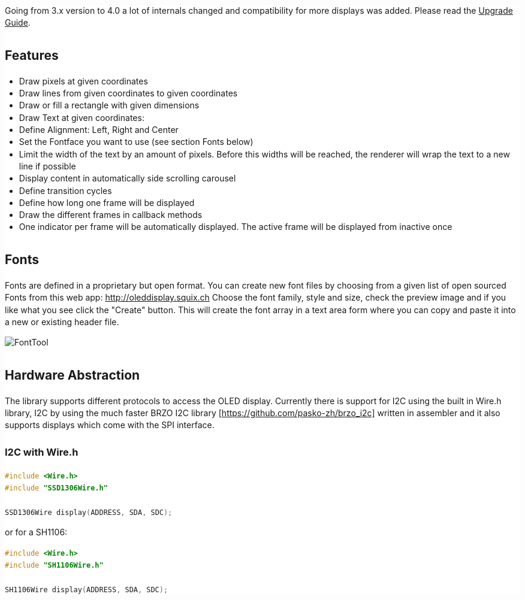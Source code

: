 Going from 3.x version to 4.0 a lot of internals changed and compatibility for more displays was added. Please read the [Upgrade Guide](UPGRADE-4.0.md).

## Features

* Draw pixels at given coordinates
* Draw lines from given coordinates to given coordinates
* Draw or fill a rectangle with given dimensions
* Draw Text at given coordinates:
 * Define Alignment: Left, Right and Center
 * Set the Fontface you want to use (see section Fonts below)
 * Limit the width of the text by an amount of pixels. Before this widths will be reached, the renderer will wrap the text to a new line if possible
* Display content in automatically side scrolling carousel
 * Define transition cycles
 * Define how long one frame will be displayed
 * Draw the different frames in callback methods
 * One indicator per frame will be automatically displayed. The active frame will be displayed from inactive once

## Fonts

Fonts are defined in a proprietary but open format. You can create new font files by choosing from a given list
of open sourced Fonts from this web app: http://oleddisplay.squix.ch
Choose the font family, style and size, check the preview image and if you like what you see click the "Create" button. This will create the font array in a text area form where you can copy and paste it into a new or existing header file.


![FontTool](https://github.com/squix78/esp8266-oled-ssd1306/raw/master/resources/FontTool.png)

## Hardware Abstraction

The library supports different protocols to access the OLED display. Currently there is support for I2C using the built in Wire.h library, I2C by using the much faster BRZO I2C library [https://github.com/pasko-zh/brzo_i2c] written in assembler and it also supports displays which come with the SPI interface.

### I2C with Wire.h

```C++
#include <Wire.h>  
#include "SSD1306Wire.h"

SSD1306Wire display(ADDRESS, SDA, SDC);
```
or for a SH1106:
```C++
#include <Wire.h>  
#include "SH1106Wire.h"

SH1106Wire display(ADDRESS, SDA, SDC);
```
